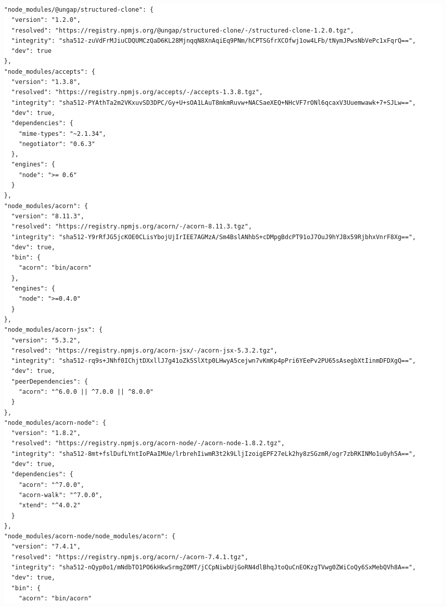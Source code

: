     "node_modules/@ungap/structured-clone": {
      "version": "1.2.0",
      "resolved": "https://registry.npmjs.org/@ungap/structured-clone/-/structured-clone-1.2.0.tgz",
      "integrity": "sha512-zuVdFrMJiuCDQUMCzQaD6KL28MjnqqN8XnAqiEq9PNm/hCPTSGfrXCOfwj1ow4LFb/tNymJPwsNbVePc1xFqrQ==",
      "dev": true
    },
    "node_modules/accepts": {
      "version": "1.3.8",
      "resolved": "https://registry.npmjs.org/accepts/-/accepts-1.3.8.tgz",
      "integrity": "sha512-PYAthTa2m2VKxuvSD3DPC/Gy+U+sOA1LAuT8mkmRuvw+NACSaeXEQ+NHcVF7rONl6qcaxV3Uuemwawk+7+SJLw==",
      "dev": true,
      "dependencies": {
        "mime-types": "~2.1.34",
        "negotiator": "0.6.3"
      },
      "engines": {
        "node": ">= 0.6"
      }
    },
    "node_modules/acorn": {
      "version": "8.11.3",
      "resolved": "https://registry.npmjs.org/acorn/-/acorn-8.11.3.tgz",
      "integrity": "sha512-Y9rRfJG5jcKOE0CLisYbojUjIrIEE7AGMzA/Sm4BslANhbS+cDMpgBdcPT91oJ7OuJ9hYJBx59RjbhxVnrF8Xg==",
      "dev": true,
      "bin": {
        "acorn": "bin/acorn"
      },
      "engines": {
        "node": ">=0.4.0"
      }
    },
    "node_modules/acorn-jsx": {
      "version": "5.3.2",
      "resolved": "https://registry.npmjs.org/acorn-jsx/-/acorn-jsx-5.3.2.tgz",
      "integrity": "sha512-rq9s+JNhf0IChjtDXxllJ7g41oZk5SlXtp0LHwyA5cejwn7vKmKp4pPri6YEePv2PU65sAsegbXtIinmDFDXgQ==",
      "dev": true,
      "peerDependencies": {
        "acorn": "^6.0.0 || ^7.0.0 || ^8.0.0"
      }
    },
    "node_modules/acorn-node": {
      "version": "1.8.2",
      "resolved": "https://registry.npmjs.org/acorn-node/-/acorn-node-1.8.2.tgz",
      "integrity": "sha512-8mt+fslDufLYntIoPAaIMUe/lrbrehIiwmR3t2k9LljIzoigEPF27eLk2hy8zSGzmR/ogr7zbRKINMo1u0yh5A==",
      "dev": true,
      "dependencies": {
        "acorn": "^7.0.0",
        "acorn-walk": "^7.0.0",
        "xtend": "^4.0.2"
      }
    },
    "node_modules/acorn-node/node_modules/acorn": {
      "version": "7.4.1",
      "resolved": "https://registry.npmjs.org/acorn/-/acorn-7.4.1.tgz",
      "integrity": "sha512-nQyp0o1/mNdbTO1PO6kHkwSrmgZ0MT/jCCpNiwbUjGoRN4dlBhqJtoQuCnEOKzgTVwg0ZWiCoQy6SxMebQVh8A==",
      "dev": true,
      "bin": {
        "acorn": "bin/acorn"